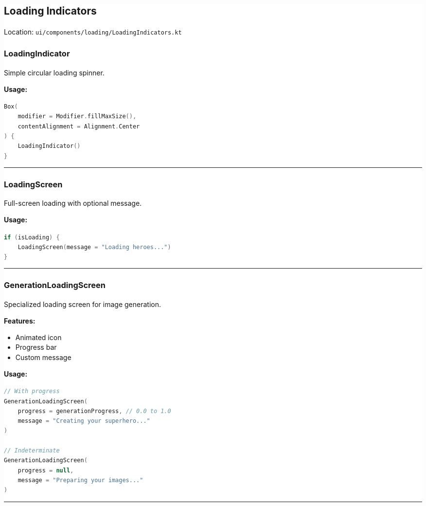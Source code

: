 
## Loading Indicators

Location: `ui/components/loading/LoadingIndicators.kt`

### LoadingIndicator

Simple circular loading spinner.

**Usage:**
```kotlin
Box(
    modifier = Modifier.fillMaxSize(),
    contentAlignment = Alignment.Center
) {
    LoadingIndicator()
}
```

---

### LoadingScreen

Full-screen loading with optional message.

**Usage:**
```kotlin
if (isLoading) {
    LoadingScreen(message = "Loading heroes...")
}
```

---

### GenerationLoadingScreen

Specialized loading screen for image generation.

**Features:**
- Animated icon
- Progress bar
- Custom message

**Usage:**
```kotlin
// With progress
GenerationLoadingScreen(
    progress = generationProgress, // 0.0 to 1.0
    message = "Creating your superhero..."
)

// Indeterminate
GenerationLoadingScreen(
    progress = null,
    message = "Preparing your images..."
)
```

---